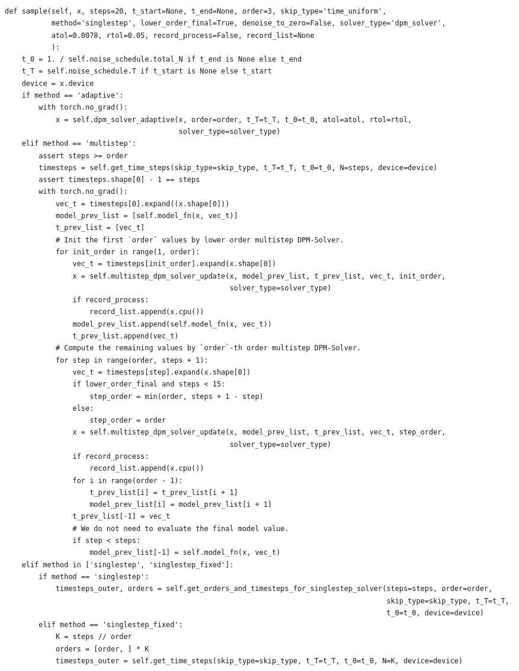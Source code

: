 ```
def sample(self, x, steps=20, t_start=None, t_end=None, order=3, skip_type='time_uniform',
           method='singlestep', lower_order_final=True, denoise_to_zero=False, solver_type='dpm_solver',
           atol=0.0078, rtol=0.05, record_process=False, record_list=None
           ):
    t_0 = 1. / self.noise_schedule.total_N if t_end is None else t_end
    t_T = self.noise_schedule.T if t_start is None else t_start
    device = x.device
    if method == 'adaptive':
        with torch.no_grad():
            x = self.dpm_solver_adaptive(x, order=order, t_T=t_T, t_0=t_0, atol=atol, rtol=rtol,
                                         solver_type=solver_type)
    elif method == 'multistep':
        assert steps >= order
        timesteps = self.get_time_steps(skip_type=skip_type, t_T=t_T, t_0=t_0, N=steps, device=device)
        assert timesteps.shape[0] - 1 == steps
        with torch.no_grad():
            vec_t = timesteps[0].expand((x.shape[0]))
            model_prev_list = [self.model_fn(x, vec_t)]
            t_prev_list = [vec_t]
            # Init the first `order` values by lower order multistep DPM-Solver.
            for init_order in range(1, order):
                vec_t = timesteps[init_order].expand(x.shape[0])
                x = self.multistep_dpm_solver_update(x, model_prev_list, t_prev_list, vec_t, init_order,
                                                     solver_type=solver_type)
                if record_process:
                    record_list.append(x.cpu())
                model_prev_list.append(self.model_fn(x, vec_t))
                t_prev_list.append(vec_t)
            # Compute the remaining values by `order`-th order multistep DPM-Solver.
            for step in range(order, steps + 1):
                vec_t = timesteps[step].expand(x.shape[0])
                if lower_order_final and steps < 15:
                    step_order = min(order, steps + 1 - step)
                else:
                    step_order = order
                x = self.multistep_dpm_solver_update(x, model_prev_list, t_prev_list, vec_t, step_order,
                                                     solver_type=solver_type)
                if record_process:
                    record_list.append(x.cpu())
                for i in range(order - 1):
                    t_prev_list[i] = t_prev_list[i + 1]
                    model_prev_list[i] = model_prev_list[i + 1]
                t_prev_list[-1] = vec_t
                # We do not need to evaluate the final model value.
                if step < steps:
                    model_prev_list[-1] = self.model_fn(x, vec_t)
    elif method in ['singlestep', 'singlestep_fixed']:
        if method == 'singlestep':
            timesteps_outer, orders = self.get_orders_and_timesteps_for_singlestep_solver(steps=steps, order=order,
                                                                                          skip_type=skip_type, t_T=t_T,
                                                                                          t_0=t_0, device=device)
        elif method == 'singlestep_fixed':
            K = steps // order
            orders = [order, ] * K
            timesteps_outer = self.get_time_steps(skip_type=skip_type, t_T=t_T, t_0=t_0, N=K, device=device)
```